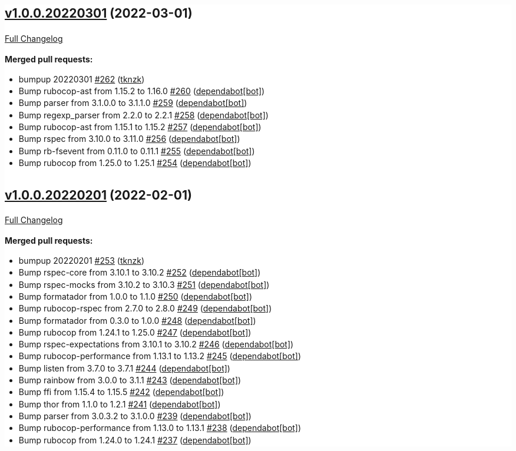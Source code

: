 ## [v1.0.0.20220301](https://github.com/kufu/jpostcode-rb/tree/v1.0.0.20220301) (2022-03-01)

[Full Changelog](https://github.com/kufu/jpostcode-rb/compare/v1.0.0.20220201...v1.0.0.20220301)

**Merged pull requests:**

- bumpup 20220301 [\#262](https://github.com/kufu/jpostcode-rb/pull/262) ([tknzk](https://github.com/tknzk))
- Bump rubocop-ast from 1.15.2 to 1.16.0 [\#260](https://github.com/kufu/jpostcode-rb/pull/260) ([dependabot[bot]](https://github.com/apps/dependabot))
- Bump parser from 3.1.0.0 to 3.1.1.0 [\#259](https://github.com/kufu/jpostcode-rb/pull/259) ([dependabot[bot]](https://github.com/apps/dependabot))
- Bump regexp\_parser from 2.2.0 to 2.2.1 [\#258](https://github.com/kufu/jpostcode-rb/pull/258) ([dependabot[bot]](https://github.com/apps/dependabot))
- Bump rubocop-ast from 1.15.1 to 1.15.2 [\#257](https://github.com/kufu/jpostcode-rb/pull/257) ([dependabot[bot]](https://github.com/apps/dependabot))
- Bump rspec from 3.10.0 to 3.11.0 [\#256](https://github.com/kufu/jpostcode-rb/pull/256) ([dependabot[bot]](https://github.com/apps/dependabot))
- Bump rb-fsevent from 0.11.0 to 0.11.1 [\#255](https://github.com/kufu/jpostcode-rb/pull/255) ([dependabot[bot]](https://github.com/apps/dependabot))
- Bump rubocop from 1.25.0 to 1.25.1 [\#254](https://github.com/kufu/jpostcode-rb/pull/254) ([dependabot[bot]](https://github.com/apps/dependabot))

## [v1.0.0.20220201](https://github.com/kufu/jpostcode-rb/tree/v1.0.0.20220201) (2022-02-01)

[Full Changelog](https://github.com/kufu/jpostcode-rb/compare/v1.0.0.20220101...v1.0.0.20220201)

**Merged pull requests:**

- bumpup 20220201 [\#253](https://github.com/kufu/jpostcode-rb/pull/253) ([tknzk](https://github.com/tknzk))
- Bump rspec-core from 3.10.1 to 3.10.2 [\#252](https://github.com/kufu/jpostcode-rb/pull/252) ([dependabot[bot]](https://github.com/apps/dependabot))
- Bump rspec-mocks from 3.10.2 to 3.10.3 [\#251](https://github.com/kufu/jpostcode-rb/pull/251) ([dependabot[bot]](https://github.com/apps/dependabot))
- Bump formatador from 1.0.0 to 1.1.0 [\#250](https://github.com/kufu/jpostcode-rb/pull/250) ([dependabot[bot]](https://github.com/apps/dependabot))
- Bump rubocop-rspec from 2.7.0 to 2.8.0 [\#249](https://github.com/kufu/jpostcode-rb/pull/249) ([dependabot[bot]](https://github.com/apps/dependabot))
- Bump formatador from 0.3.0 to 1.0.0 [\#248](https://github.com/kufu/jpostcode-rb/pull/248) ([dependabot[bot]](https://github.com/apps/dependabot))
- Bump rubocop from 1.24.1 to 1.25.0 [\#247](https://github.com/kufu/jpostcode-rb/pull/247) ([dependabot[bot]](https://github.com/apps/dependabot))
- Bump rspec-expectations from 3.10.1 to 3.10.2 [\#246](https://github.com/kufu/jpostcode-rb/pull/246) ([dependabot[bot]](https://github.com/apps/dependabot))
- Bump rubocop-performance from 1.13.1 to 1.13.2 [\#245](https://github.com/kufu/jpostcode-rb/pull/245) ([dependabot[bot]](https://github.com/apps/dependabot))
- Bump listen from 3.7.0 to 3.7.1 [\#244](https://github.com/kufu/jpostcode-rb/pull/244) ([dependabot[bot]](https://github.com/apps/dependabot))
- Bump rainbow from 3.0.0 to 3.1.1 [\#243](https://github.com/kufu/jpostcode-rb/pull/243) ([dependabot[bot]](https://github.com/apps/dependabot))
- Bump ffi from 1.15.4 to 1.15.5 [\#242](https://github.com/kufu/jpostcode-rb/pull/242) ([dependabot[bot]](https://github.com/apps/dependabot))
- Bump thor from 1.1.0 to 1.2.1 [\#241](https://github.com/kufu/jpostcode-rb/pull/241) ([dependabot[bot]](https://github.com/apps/dependabot))
- Bump parser from 3.0.3.2 to 3.1.0.0 [\#239](https://github.com/kufu/jpostcode-rb/pull/239) ([dependabot[bot]](https://github.com/apps/dependabot))
- Bump rubocop-performance from 1.13.0 to 1.13.1 [\#238](https://github.com/kufu/jpostcode-rb/pull/238) ([dependabot[bot]](https://github.com/apps/dependabot))
- Bump rubocop from 1.24.0 to 1.24.1 [\#237](https://github.com/kufu/jpostcode-rb/pull/237) ([dependabot[bot]](https://github.com/apps/dependabot))
